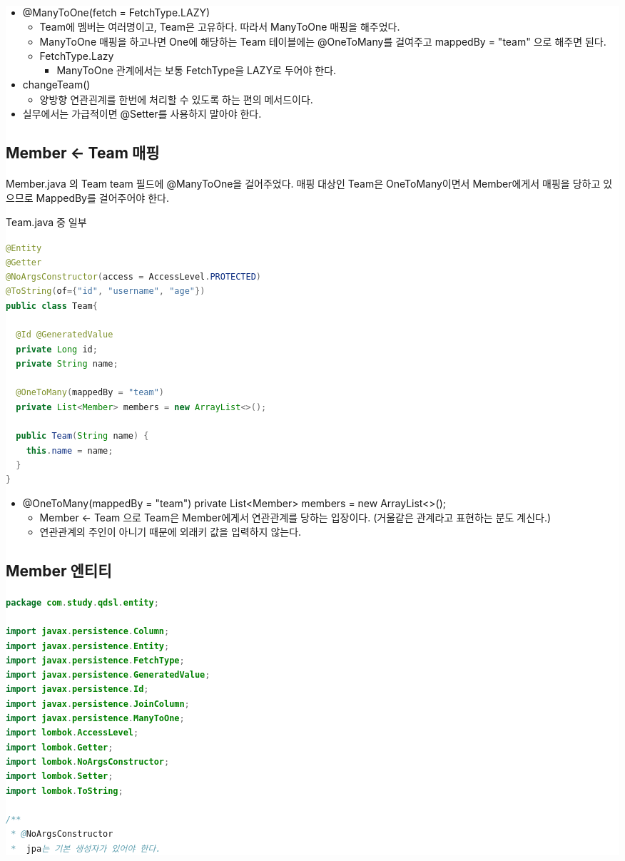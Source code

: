 - @ManyToOne(fetch = FetchType.LAZY)
  - Team에 멤버는 여러명이고, Team은 고유하다. 따라서 ManyToOne 매핑을 해주었다.
  - ManyToOne 매핑을 하고나면 One에 해당하는 Team 테이블에는 @OneToMany를 걸여주고 mappedBy = "team" 으로 해주면 된다.
  - FetchType.Lazy
    - ManyToOne 관계에서는 보통 FetchType을 LAZY로 두어야 한다.
- changeTeam()
  - 양방향 연관괸계를 한번에 처리할 수 있도록 하는 편의 메서드이다.
- 실무에서는 가급적이면 @Setter를 사용하지 말아야 한다.



## Member <- Team 매핑

Member.java 의 Team team 필드에 @ManyToOne을 걸어주었다. 매핑 대상인 Team은 OneToMany이면서 Member에게서 매핑을 당하고 있으므로 MappedBy를 걸어주어야 한다.  

Team.java 중 일부

```java
@Entity
@Getter
@NoArgsConstructor(access = AccessLevel.PROTECTED)
@ToString(of={"id", "username", "age"})
public class Team{
  
  @Id @GeneratedValue
  private Long id;
  private String name;
  
  @OneToMany(mappedBy = "team") 
  private List<Member> members = new ArrayList<>();
  
  public Team(String name) {
    this.name = name;
  }
}
```



- @OneToMany(mappedBy = "team")
  private List\<Member\> members = new ArrayList<>();
  - Member <- Team 으로 Team은 Member에게서 연관관계를 당하는 입장이다. (거울같은 관계라고 표현하는 분도 계신다.)
  - 연관관계의 주인이 아니기 때문에 외래키 값을 입력하지 않는다.



## Member 엔티티

```java
package com.study.qdsl.entity;

import javax.persistence.Column;
import javax.persistence.Entity;
import javax.persistence.FetchType;
import javax.persistence.GeneratedValue;
import javax.persistence.Id;
import javax.persistence.JoinColumn;
import javax.persistence.ManyToOne;
import lombok.AccessLevel;
import lombok.Getter;
import lombok.NoArgsConstructor;
import lombok.Setter;
import lombok.ToString;

/**
 * @NoArgsConstructor
 * 	jpa는 기본 생성자가 있어야 한다.
```